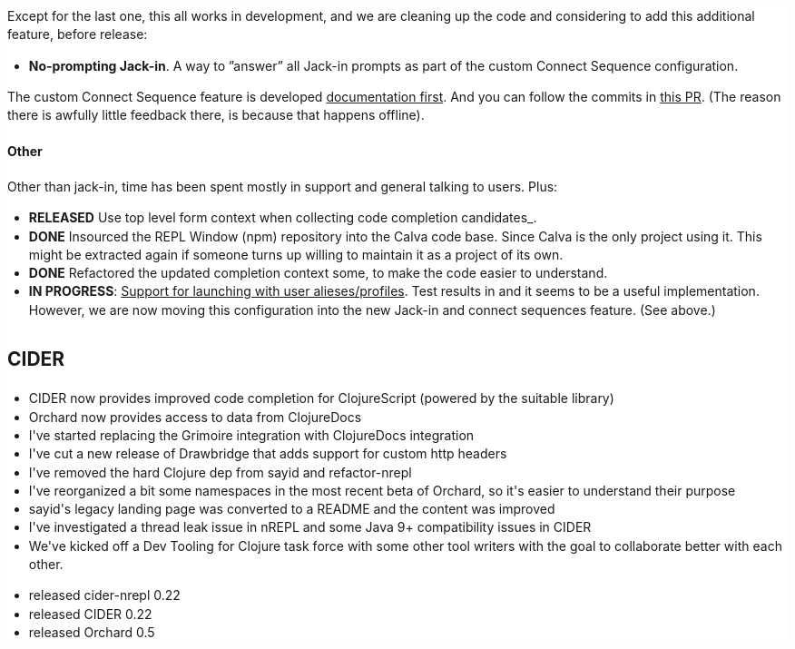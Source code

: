 Except for the last one, this all works in development, and we are cleaning up the code and considering to add this additional feature, before release:

* **No-prompting Jack-in**. A way to ”answer” all Jack-in prompts as part of the custom Connect Sequence configuration.

The custom Connect Sequence feature is developed [documentation first](https://github.com/BetterThanTomorrow/calva/issues/282). And you can follow the commits in [this PR](https://github.com/BetterThanTomorrow/calva/pull/285). (The reason there is awfully little feedback there, is because that happens offline).

#### Other

Other than jack-in, time has been spent mostly in support and general talking to users. Plus:

* **RELEASED** Use top level form context when collecting code completion candidates_.
* **DONE** Insourced the REPL Window (npm) repository into the Calva code base. Since Calva is the only project using it. This might be extracted again if someone turns up willing to maintain it as a project of its own.
* **DONE** Refactored the updated completion context some, to make the code easier to understand.
* **IN PROGRESS**: [Support for launching with user alieses/profiles](https://github.com/BetterThanTomorrow/calva/pull/289). Test results in and it seems to be a useful implementation. However, we are now moving this configuration into the new Jack-in and connect sequences feature. (See above.)

## CIDER

* CIDER now provides improved code completion for ClojureScript (powered by the suitable library)
* Orchard now provides access to data from ClojureDocs
* I've started replacing the Grimoire integration with ClojureDocs integration
* I've cut a new release of Drawbridge that adds support for custom http headers
* I've removed the hard Clojure dep from sayid and refactor-nrepl
* I've reorganized a bit some namespaces in the most recent beta of Orchard, so it's easier to understand their purpose
* sayid's legacy landing page was converted to a README and the content was improved
* I've investigated a thread leak issue in nREPL and some Java 9+ compatibility issues in CIDER
* We've kicked off a Dev Tooling for Clojure task force with some other tool writers with the goal to collaborate better with each other.
- released cider-nrepl 0.22
- released CIDER 0.22
- released Orchard 0.5
